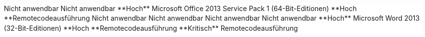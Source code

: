 </td>
<td style="border:1px solid black;">
Nicht anwendbar

</td>
<td style="border:1px solid black;">
Nicht anwendbar

</td>
<td style="border:1px solid black;">
**Hoch**

</td>
</tr>
<tr>
<td style="border:1px solid black;">
Microsoft Office 2013 Service Pack 1 (64-Bit-Editionen)

</td>
<td style="border:1px solid black;">
**Hoch  
**Remotecodeausführung

</td>
<td style="border:1px solid black;">
Nicht anwendbar

</td>
<td style="border:1px solid black;">
Nicht anwendbar

</td>
<td style="border:1px solid black;">
Nicht anwendbar

</td>
<td style="border:1px solid black;">
Nicht anwendbar

</td>
<td style="border:1px solid black;">
**Hoch**

</td>
</tr>
<tr>
<td style="border:1px solid black;">
Microsoft Word 2013 (32-Bit-Editionen)

</td>
<td style="border:1px solid black;">
**Hoch  
**Remotecodeausführung

</td>
<td style="border:1px solid black;">
**Kritisch**  
Remotecodeausführung
